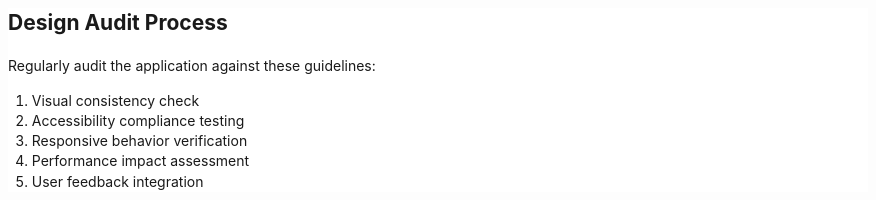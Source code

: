 ## Design Audit Process

Regularly audit the application against these guidelines:

1. Visual consistency check
2. Accessibility compliance testing
3. Responsive behavior verification
4. Performance impact assessment
5. User feedback integration

